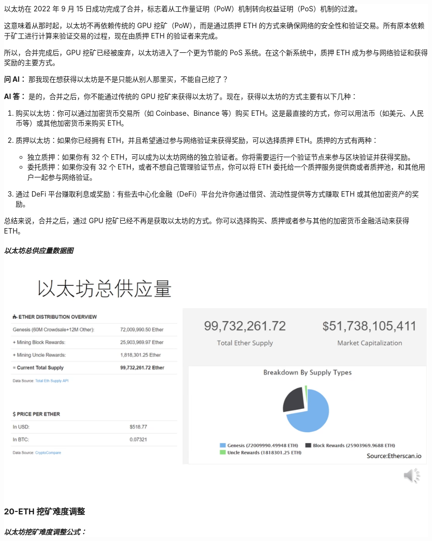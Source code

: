 以太坊在 2022 年 9 月 15 日成功完成了合并，标志着从工作量证明（PoW）机制转向权益证明（PoS）机制的过渡。

这意味着从那时起，以太坊不再依赖传统的 GPU 挖矿（PoW），而是通过质押 ETH 的方式来确保网络的安全性和验证交易。所有原本依赖于矿工进行计算来验证交易的过程，现在由质押 ETH 的验证者来完成。

所以，合并完成后，GPU 挖矿已经被废弃，以太坊进入了一个更为节能的 PoS 系统。在这个新系统中，质押 ETH 成为参与网络验证和获得奖励的主要方式。

**问 AI：** 那我现在想获得以太坊是不是只能从别人那里买，不能自己挖了？

**AI 答：** 是的，合并之后，你不能通过传统的 GPU 挖矿来获得以太坊了。现在，获得以太坊的方式主要有以下几种：

1. 购买以太坊：你可以通过加密货币交易所（如 Coinbase、Binance 等）购买 ETH。这是最直接的方式，你可以用法币（如美元、人民币等）或其他加密货币来购买 ETH。

2. 质押以太坊：如果你已经拥有 ETH，并且希望通过参与网络验证来获得奖励，可以选择质押 ETH。质押的方式有两种：

   - 独立质押：如果你有 32 个 ETH，可以成为以太坊网络的独立验证者。你将需要运行一个验证节点来参与区块验证并获得奖励。
   - 委托质押：如果你没有 32 个 ETH，或者不想自己管理验证节点，你可以将 ETH 委托给一个质押服务提供商或者质押池，和其他用户一起参与网络验证。

3. 通过 DeFi 平台赚取利息或奖励：有些去中心化金融（DeFi）平台允许你通过借贷、流动性提供等方式赚取 ETH 或其他加密资产的奖励。

总结来说，合并之后，通过 GPU 挖矿已经不再是获取以太坊的方式。你可以选择购买、质押或者参与其他的加密货币金融活动来获得 ETH。

##### 以太坊总供应量数据图

![以太坊总供应量数据图](./images/ETH/%E4%BB%A5%E5%A4%AA%E5%9D%8A%E6%80%BB%E4%BE%9B%E5%BA%94%E9%87%8F.png)

### 20-ETH 挖矿难度调整

##### 以太坊挖矿难度调整公式：

